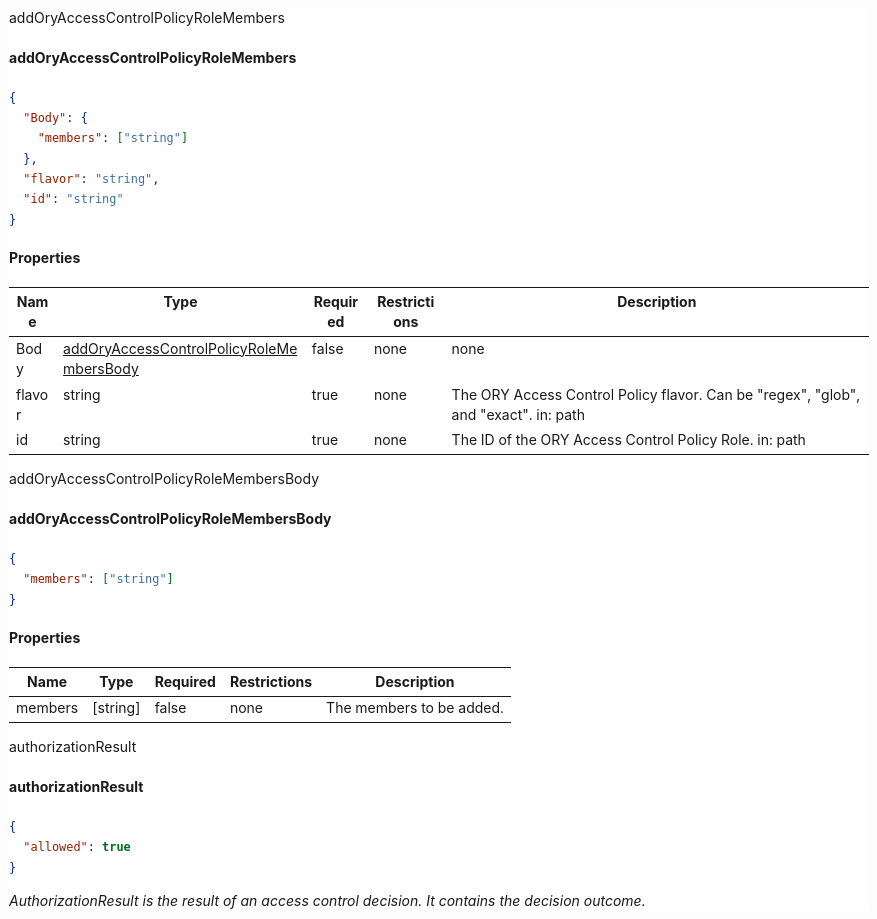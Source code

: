 <a id="tocSaddoryaccesscontrolpolicyrolemembers">addOryAccessControlPolicyRoleMembers</a>

#### addOryAccessControlPolicyRoleMembers

<a id="schemaaddoryaccesscontrolpolicyrolemembers"></a>

```json
{
  "Body": {
    "members": ["string"]
  },
  "flavor": "string",
  "id": "string"
}
```

#### Properties

| Name   | Type                                                                                        | Required | Restrictions | Description                                                                         |
| ------ | ------------------------------------------------------------------------------------------- | -------- | ------------ | ----------------------------------------------------------------------------------- |
| Body   | [addOryAccessControlPolicyRoleMembersBody](#schemaaddoryaccesscontrolpolicyrolemembersbody) | false    | none         | none                                                                                |
| flavor | string                                                                                      | true     | none         | The ORY Access Control Policy flavor. Can be "regex", "glob", and "exact". in: path |
| id     | string                                                                                      | true     | none         | The ID of the ORY Access Control Policy Role. in: path                              |

<a id="tocSaddoryaccesscontrolpolicyrolemembersbody">addOryAccessControlPolicyRoleMembersBody</a>

#### addOryAccessControlPolicyRoleMembersBody

<a id="schemaaddoryaccesscontrolpolicyrolemembersbody"></a>

```json
{
  "members": ["string"]
}
```

#### Properties

| Name    | Type     | Required | Restrictions | Description              |
| ------- | -------- | -------- | ------------ | ------------------------ |
| members | [string] | false    | none         | The members to be added. |

<a id="tocSauthorizationresult">authorizationResult</a>

#### authorizationResult

<a id="schemaauthorizationresult"></a>

```json
{
  "allowed": true
}
```

_AuthorizationResult is the result of an access control decision. It contains
the decision outcome._

